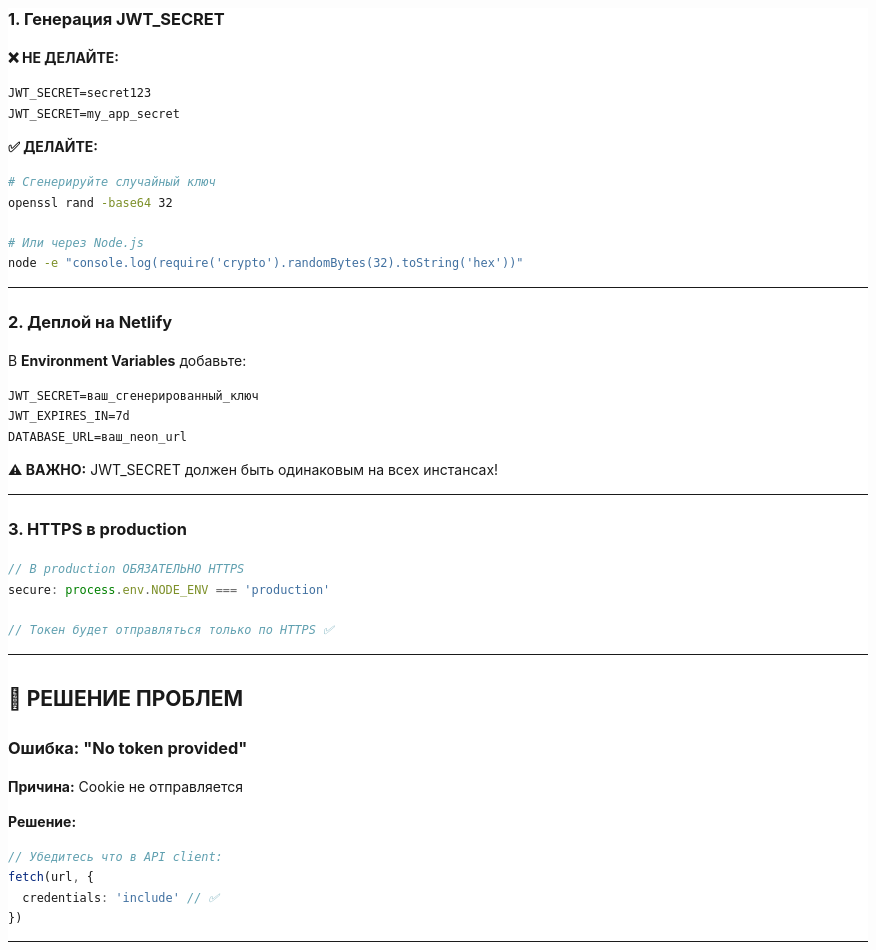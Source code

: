 ### 1. Генерация JWT_SECRET

**❌ НЕ ДЕЛАЙТЕ:**
```env
JWT_SECRET=secret123
JWT_SECRET=my_app_secret
```

**✅ ДЕЛАЙТЕ:**
```bash
# Сгенерируйте случайный ключ
openssl rand -base64 32

# Или через Node.js
node -e "console.log(require('crypto').randomBytes(32).toString('hex'))"
```

---

### 2. Деплой на Netlify

В **Environment Variables** добавьте:
```
JWT_SECRET=ваш_сгенерированный_ключ
JWT_EXPIRES_IN=7d
DATABASE_URL=ваш_neon_url
```

**⚠️ ВАЖНО:** JWT_SECRET должен быть одинаковым на всех инстансах!

---

### 3. HTTPS в production

```typescript
// В production ОБЯЗАТЕЛЬНО HTTPS
secure: process.env.NODE_ENV === 'production'

// Токен будет отправляться только по HTTPS ✅
```

---

## 🐛 РЕШЕНИЕ ПРОБЛЕМ

### Ошибка: "No token provided"

**Причина:** Cookie не отправляется

**Решение:**
```typescript
// Убедитесь что в API client:
fetch(url, {
  credentials: 'include' // ✅
})
```

---